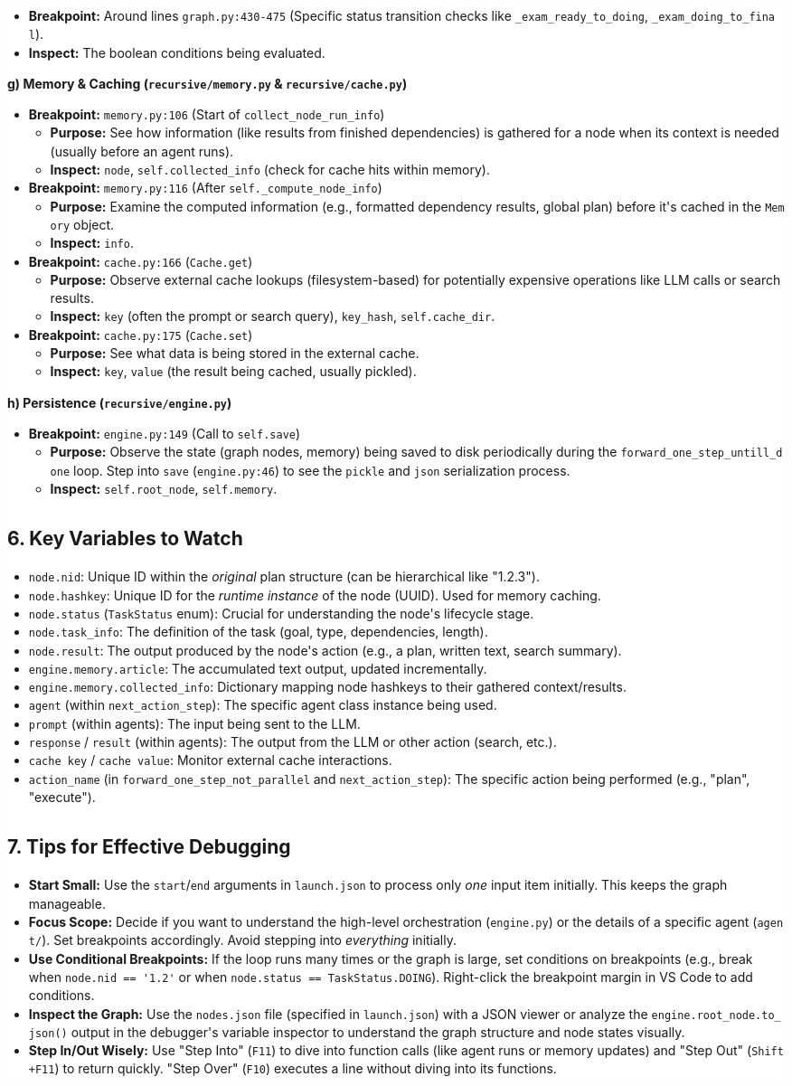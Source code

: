   - **Breakpoint:** Around lines `graph.py:430-475` (Specific status transition checks like `_exam_ready_to_doing`, `_exam_doing_to_final`).
  - **Inspect:** The boolean conditions being evaluated.

**g) Memory & Caching (`recursive/memory.py` & `recursive/cache.py`)**

- **Breakpoint:** `memory.py:106` (Start of `collect_node_run_info`)
  - **Purpose:** See how information (like results from finished dependencies) is gathered for a node when its context is needed (usually before an agent runs).
  - **Inspect:** `node`, `self.collected_info` (check for cache hits within memory).
- **Breakpoint:** `memory.py:116` (After `self._compute_node_info`)
  - **Purpose:** Examine the computed information (e.g., formatted dependency results, global plan) before it's cached in the `Memory` object.
  - **Inspect:** `info`.
- **Breakpoint:** `cache.py:166` (`Cache.get`)
  - **Purpose:** Observe external cache lookups (filesystem-based) for potentially expensive operations like LLM calls or search results.
  - **Inspect:** `key` (often the prompt or search query), `key_hash`, `self.cache_dir`.
- **Breakpoint:** `cache.py:175` (`Cache.set`)
  - **Purpose:** See what data is being stored in the external cache.
  - **Inspect:** `key`, `value` (the result being cached, usually pickled).

**h) Persistence (`recursive/engine.py`)**

- **Breakpoint:** `engine.py:149` (Call to `self.save`)
  - **Purpose:** Observe the state (graph nodes, memory) being saved to disk periodically during the `forward_one_step_untill_done` loop. Step into `save` (`engine.py:46`) to see the `pickle` and `json` serialization process.
  - **Inspect:** `self.root_node`, `self.memory`.

## 6. Key Variables to Watch

- `node.nid`: Unique ID within the _original_ plan structure (can be hierarchical like "1.2.3").
- `node.hashkey`: Unique ID for the _runtime instance_ of the node (UUID). Used for memory caching.
- `node.status` (`TaskStatus` enum): Crucial for understanding the node's lifecycle stage.
- `node.task_info`: The definition of the task (goal, type, dependencies, length).
- `node.result`: The output produced by the node's action (e.g., a plan, written text, search summary).
- `engine.memory.article`: The accumulated text output, updated incrementally.
- `engine.memory.collected_info`: Dictionary mapping node hashkeys to their gathered context/results.
- `agent` (within `next_action_step`): The specific agent class instance being used.
- `prompt` (within agents): The input being sent to the LLM.
- `response` / `result` (within agents): The output from the LLM or other action (search, etc.).
- `cache key` / `cache value`: Monitor external cache interactions.
- `action_name` (in `forward_one_step_not_parallel` and `next_action_step`): The specific action being performed (e.g., "plan", "execute").

## 7. Tips for Effective Debugging

- **Start Small:** Use the `start`/`end` arguments in `launch.json` to process only _one_ input item initially. This keeps the graph manageable.
- **Focus Scope:** Decide if you want to understand the high-level orchestration (`engine.py`) or the details of a specific agent (`agent/`). Set breakpoints accordingly. Avoid stepping into _everything_ initially.
- **Use Conditional Breakpoints:** If the loop runs many times or the graph is large, set conditions on breakpoints (e.g., break when `node.nid == '1.2'` or when `node.status == TaskStatus.DOING`). Right-click the breakpoint margin in VS Code to add conditions.
- **Inspect the Graph:** Use the `nodes.json` file (specified in `launch.json`) with a JSON viewer or analyze the `engine.root_node.to_json()` output in the debugger's variable inspector to understand the graph structure and node states visually.
- **Step In/Out Wisely:** Use "Step Into" (`F11`) to dive into function calls (like agent runs or memory updates) and "Step Out" (`Shift+F11`) to return quickly. "Step Over" (`F10`) executes a line without diving into its functions.